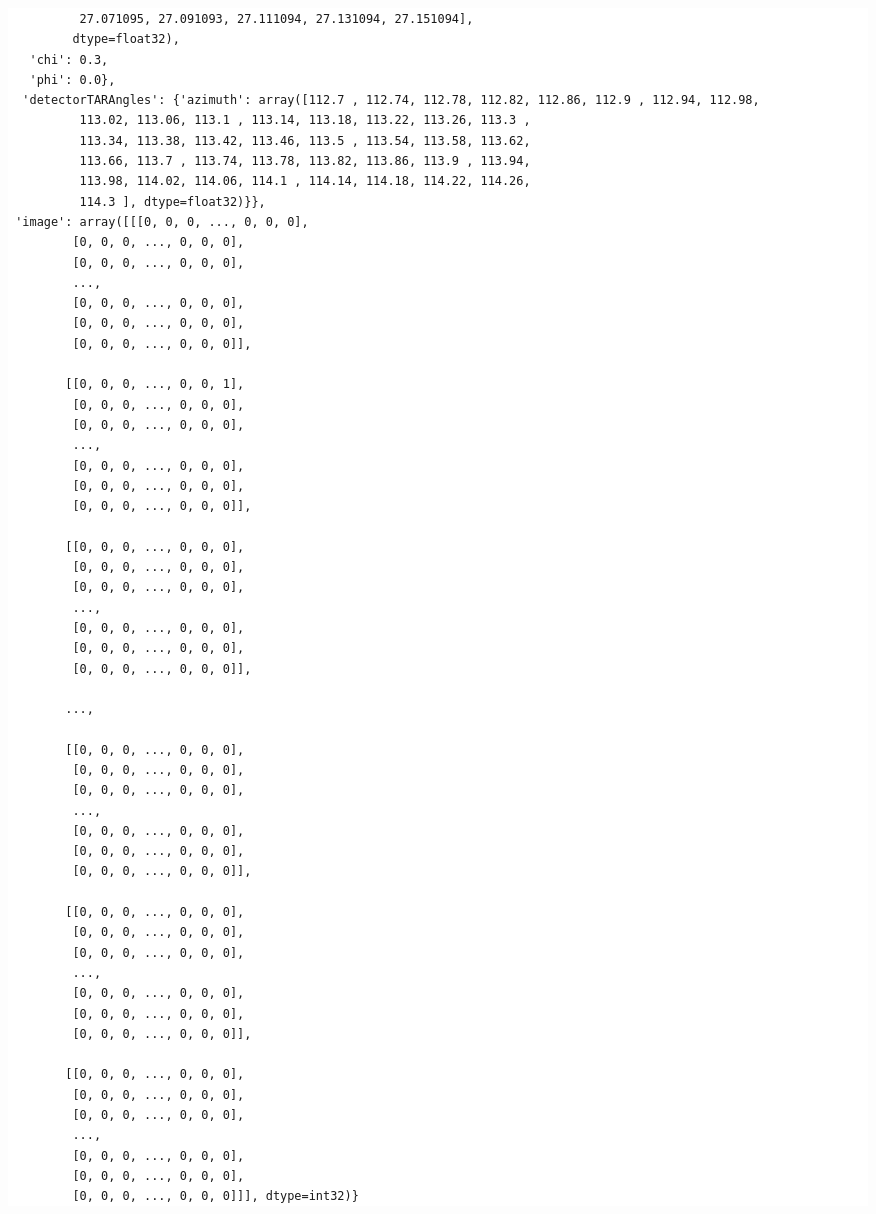               27.071095, 27.091093, 27.111094, 27.131094, 27.151094],
             dtype=float32),
       'chi': 0.3,
       'phi': 0.0},
      'detectorTARAngles': {'azimuth': array([112.7 , 112.74, 112.78, 112.82, 112.86, 112.9 , 112.94, 112.98,
              113.02, 113.06, 113.1 , 113.14, 113.18, 113.22, 113.26, 113.3 ,
              113.34, 113.38, 113.42, 113.46, 113.5 , 113.54, 113.58, 113.62,
              113.66, 113.7 , 113.74, 113.78, 113.82, 113.86, 113.9 , 113.94,
              113.98, 114.02, 114.06, 114.1 , 114.14, 114.18, 114.22, 114.26,
              114.3 ], dtype=float32)}},
     'image': array([[[0, 0, 0, ..., 0, 0, 0],
             [0, 0, 0, ..., 0, 0, 0],
             [0, 0, 0, ..., 0, 0, 0],
             ...,
             [0, 0, 0, ..., 0, 0, 0],
             [0, 0, 0, ..., 0, 0, 0],
             [0, 0, 0, ..., 0, 0, 0]],
     
            [[0, 0, 0, ..., 0, 0, 1],
             [0, 0, 0, ..., 0, 0, 0],
             [0, 0, 0, ..., 0, 0, 0],
             ...,
             [0, 0, 0, ..., 0, 0, 0],
             [0, 0, 0, ..., 0, 0, 0],
             [0, 0, 0, ..., 0, 0, 0]],
     
            [[0, 0, 0, ..., 0, 0, 0],
             [0, 0, 0, ..., 0, 0, 0],
             [0, 0, 0, ..., 0, 0, 0],
             ...,
             [0, 0, 0, ..., 0, 0, 0],
             [0, 0, 0, ..., 0, 0, 0],
             [0, 0, 0, ..., 0, 0, 0]],
     
            ...,
     
            [[0, 0, 0, ..., 0, 0, 0],
             [0, 0, 0, ..., 0, 0, 0],
             [0, 0, 0, ..., 0, 0, 0],
             ...,
             [0, 0, 0, ..., 0, 0, 0],
             [0, 0, 0, ..., 0, 0, 0],
             [0, 0, 0, ..., 0, 0, 0]],
     
            [[0, 0, 0, ..., 0, 0, 0],
             [0, 0, 0, ..., 0, 0, 0],
             [0, 0, 0, ..., 0, 0, 0],
             ...,
             [0, 0, 0, ..., 0, 0, 0],
             [0, 0, 0, ..., 0, 0, 0],
             [0, 0, 0, ..., 0, 0, 0]],
     
            [[0, 0, 0, ..., 0, 0, 0],
             [0, 0, 0, ..., 0, 0, 0],
             [0, 0, 0, ..., 0, 0, 0],
             ...,
             [0, 0, 0, ..., 0, 0, 0],
             [0, 0, 0, ..., 0, 0, 0],
             [0, 0, 0, ..., 0, 0, 0]]], dtype=int32)}
